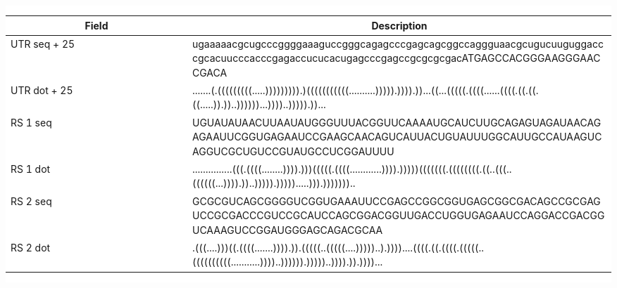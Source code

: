 
<div style="overflow-x:auto;">

<table>
<colgroup>
<col width="30%" />
<col width="70%" />
</colgroup>
<thead>
<tr class="header">
<th>Field</th>
<th>Description</th>
</tr>
</thead>
<tbody>
<tr>
<td markdown="span">UTR seq + 25 </td>
<td markdown="span"> ugaaaaacgcugcccggggaaaguccgggcagagcccgagcagcggccaggguaacgcugucuuguggacccgcacuucccacccgagaccucucacugagcccgagccgcgcgcgacATGAGCCACGGGAAGGGAACCGACA </td>
</tr>
<tr>
<td markdown="span">UTR dot + 25  </td>
<td markdown="span"> .......(.(((((((((.....))))))))).)(((((((((((..........))))).)))).))...((...(((((.((((......((((.((.((.((.....)).))..))))))...))))..))))).))...
</td>
</tr>


<tr>
<td markdown="span">RS 1 seq </td>
<td markdown="span"> UGUAUAUAACUUAAUAUGGGUUUACGGUUCAAAAUGCAUCUUGCAGAGUAGAUAACAGAGAAUUCGGUGAGAAUCCGAAGCAACAGUCAUUACUGUAUUUGGCAUUGCCAUAAGUCAGGUCGCUGUCCGUAUGCCUCGGAUUUU
</td>
</tr>


<tr>
<td markdown="span">RS 1 dot </td>
<td markdown="span"> ...............(((.((((........)))).)))(((((.((((............)))).)))))(((((((.((((((((.((..(((..((((((...)))).))..))))).))))).....))).)))))))..
</td>
</tr>


<tr>
<td markdown="span">RS 2 seq </td>
<td markdown="span"> GCGCGUCAGCGGGGUCGGUGAAAUUCCGAGCCGGCGGUGAGCGGCGACAGCCGCGAGUCCGCGACCCGUCCGCAUCCAGCGGACGGUUGACCUGGUGAGAAUCCAGGACCGACGGUCAAAGUCCGGAUGGGAGCAGACGCAA
</td>
</tr>


<tr>
<td markdown="span">RS 2 dot </td>
<td markdown="span"> .(((....)))((.((((.......)))).)).(((((..(((((....)))))..).))))....((((.((.((((.(((((..((((((((((...........))))..)))))).)))))..)))).)).))))...
</td>
</tr>
